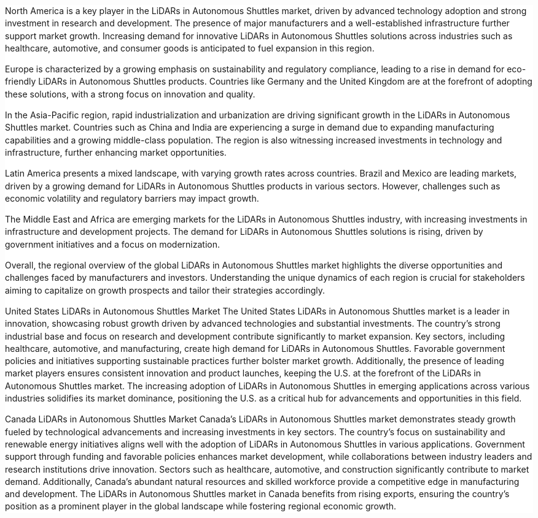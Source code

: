 North America is a key player in the LiDARs in Autonomous Shuttles market, driven by advanced technology adoption and strong investment in research and development. The presence of major manufacturers and a well-established infrastructure further support market growth. Increasing demand for innovative LiDARs in Autonomous Shuttles solutions across industries such as healthcare, automotive, and consumer goods is anticipated to fuel expansion in this region.

Europe is characterized by a growing emphasis on sustainability and regulatory compliance, leading to a rise in demand for eco-friendly LiDARs in Autonomous Shuttles products. Countries like Germany and the United Kingdom are at the forefront of adopting these solutions, with a strong focus on innovation and quality.

In the Asia-Pacific region, rapid industrialization and urbanization are driving significant growth in the LiDARs in Autonomous Shuttles market. Countries such as China and India are experiencing a surge in demand due to expanding manufacturing capabilities and a growing middle-class population. The region is also witnessing increased investments in technology and infrastructure, further enhancing market opportunities.

Latin America presents a mixed landscape, with varying growth rates across countries. Brazil and Mexico are leading markets, driven by a growing demand for LiDARs in Autonomous Shuttles products in various sectors. However, challenges such as economic volatility and regulatory barriers may impact growth.

The Middle East and Africa are emerging markets for the LiDARs in Autonomous Shuttles industry, with increasing investments in infrastructure and development projects. The demand for LiDARs in Autonomous Shuttles solutions is rising, driven by government initiatives and a focus on modernization.

Overall, the regional overview of the global LiDARs in Autonomous Shuttles market highlights the diverse opportunities and challenges faced by manufacturers and investors. Understanding the unique dynamics of each region is crucial for stakeholders aiming to capitalize on growth prospects and tailor their strategies accordingly.

United States LiDARs in Autonomous Shuttles Market
The United States LiDARs in Autonomous Shuttles market is a leader in innovation, showcasing robust growth driven by advanced technologies and substantial investments. The country’s strong industrial base and focus on research and development contribute significantly to market expansion. Key sectors, including healthcare, automotive, and manufacturing, create high demand for LiDARs in Autonomous Shuttles. Favorable government policies and initiatives supporting sustainable practices further bolster market growth. Additionally, the presence of leading market players ensures consistent innovation and product launches, keeping the U.S. at the forefront of the LiDARs in Autonomous Shuttles market. The increasing adoption of LiDARs in Autonomous Shuttles in emerging applications across various industries solidifies its market dominance, positioning the U.S. as a critical hub for advancements and opportunities in this field.

Canada LiDARs in Autonomous Shuttles Market
Canada’s LiDARs in Autonomous Shuttles market demonstrates steady growth fueled by technological advancements and increasing investments in key sectors. The country’s focus on sustainability and renewable energy initiatives aligns well with the adoption of LiDARs in Autonomous Shuttles in various applications. Government support through funding and favorable policies enhances market development, while collaborations between industry leaders and research institutions drive innovation. Sectors such as healthcare, automotive, and construction significantly contribute to market demand. Additionally, Canada’s abundant natural resources and skilled workforce provide a competitive edge in manufacturing and development. The LiDARs in Autonomous Shuttles market in Canada benefits from rising exports, ensuring the country’s position as a prominent player in the global landscape while fostering regional economic growth.
